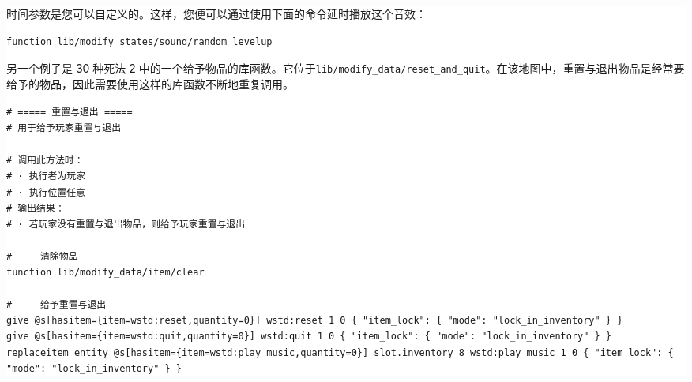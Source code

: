 时间参数是您可以自定义的。这样，您便可以通过使用下面的命令延时播放这个音效：

```text
function lib/modify_states/sound/random_levelup
```

另一个例子是 30 种死法 2 中的一个给予物品的库函数。它位于`lib/modify_data/reset_and_quit`。在该地图中，重置与退出物品是经常要给予的物品，因此需要使用这样的库函数不断地重复调用。

```text title='lib/modify_data/reset_and_quit.mcfunction' showLineNumbers
# ===== 重置与退出 =====
# 用于给予玩家重置与退出

# 调用此方法时：
# · 执行者为玩家
# · 执行位置任意
# 输出结果：
# · 若玩家没有重置与退出物品，则给予玩家重置与退出

# --- 清除物品 ---
function lib/modify_data/item/clear

# --- 给予重置与退出 ---
give @s[hasitem={item=wstd:reset,quantity=0}] wstd:reset 1 0 { "item_lock": { "mode": "lock_in_inventory" } }
give @s[hasitem={item=wstd:quit,quantity=0}] wstd:quit 1 0 { "item_lock": { "mode": "lock_in_inventory" } }
replaceitem entity @s[hasitem={item=wstd:play_music,quantity=0}] slot.inventory 8 wstd:play_music 1 0 { "item_lock": { "mode": "lock_in_inventory" } }
```
